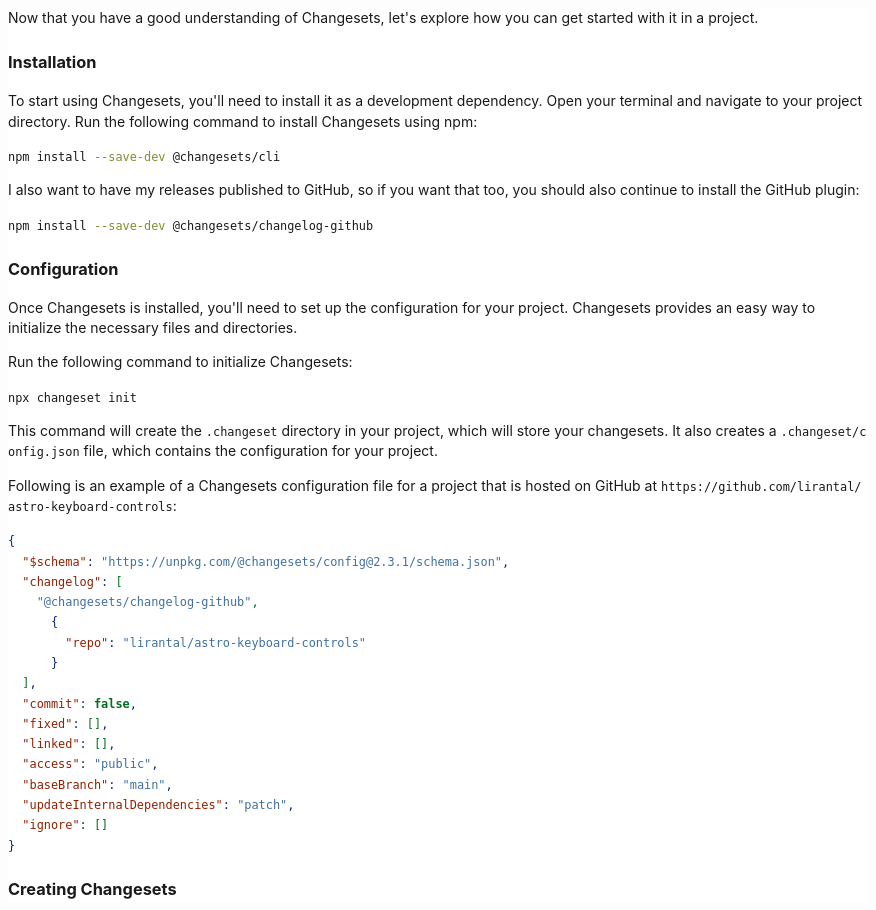 Now that you have a good understanding of Changesets, let's explore how you can get started with it in a project.

### Installation

To start using Changesets, you'll need to install it as a development dependency. Open your terminal and navigate to your project directory. Run the following command to install Changesets using npm:

```bash
npm install --save-dev @changesets/cli
```

I also want to have my releases published to GitHub, so if you want that too, you should also continue to install the GitHub plugin:

```bash
npm install --save-dev @changesets/changelog-github
```

### Configuration

Once Changesets is installed, you'll need to set up the configuration for your project. Changesets provides an easy way to initialize the necessary files and directories.

Run the following command to initialize Changesets:

```bash
npx changeset init
```

This command will create the `.changeset` directory in your project, which will store your changesets. It also creates a `.changeset/config.json` file, which contains the configuration for your project.

Following is an example of a Changesets configuration file for a project that is hosted on GitHub at `https://github.com/lirantal/astro-keyboard-controls`:

```json
{
  "$schema": "https://unpkg.com/@changesets/config@2.3.1/schema.json",
  "changelog": [
    "@changesets/changelog-github",
      {
        "repo": "lirantal/astro-keyboard-controls"
      }
  ],
  "commit": false,
  "fixed": [],
  "linked": [],
  "access": "public",
  "baseBranch": "main",
  "updateInternalDependencies": "patch",
  "ignore": []
}
```

### Creating Changesets
